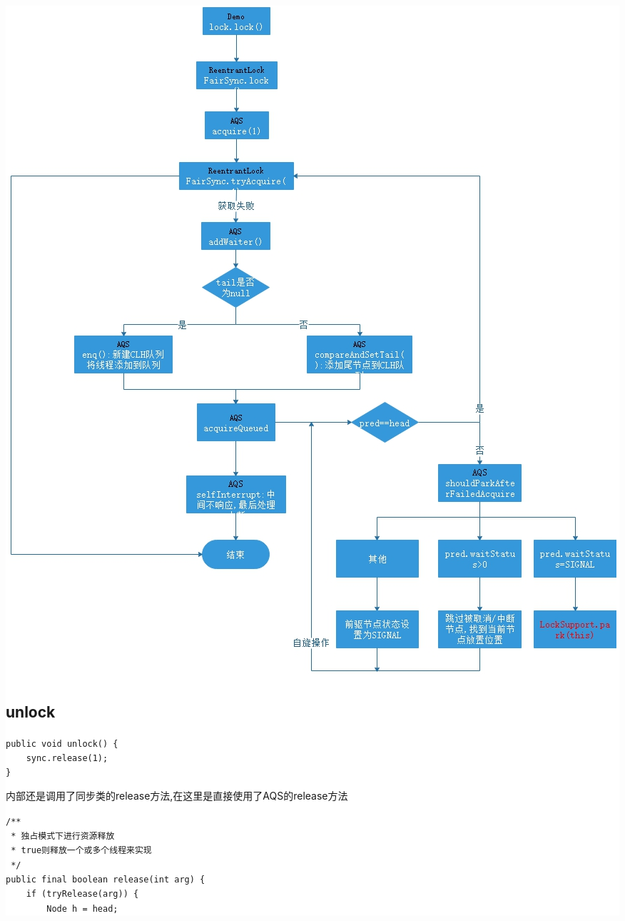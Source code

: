 ![lock流程图](/img/in-post/JUC/ReentrantLock/lock流程图.jpg)
## unlock
```
public void unlock() {
	sync.release(1);
}
```
内部还是调用了同步类的release方法,在这里是直接使用了AQS的release方法
```
/**
 * 独占模式下进行资源释放  
 * true则释放一个或多个线程来实现
 */
public final boolean release(int arg) {
	if (tryRelease(arg)) {
		Node h = head;
```